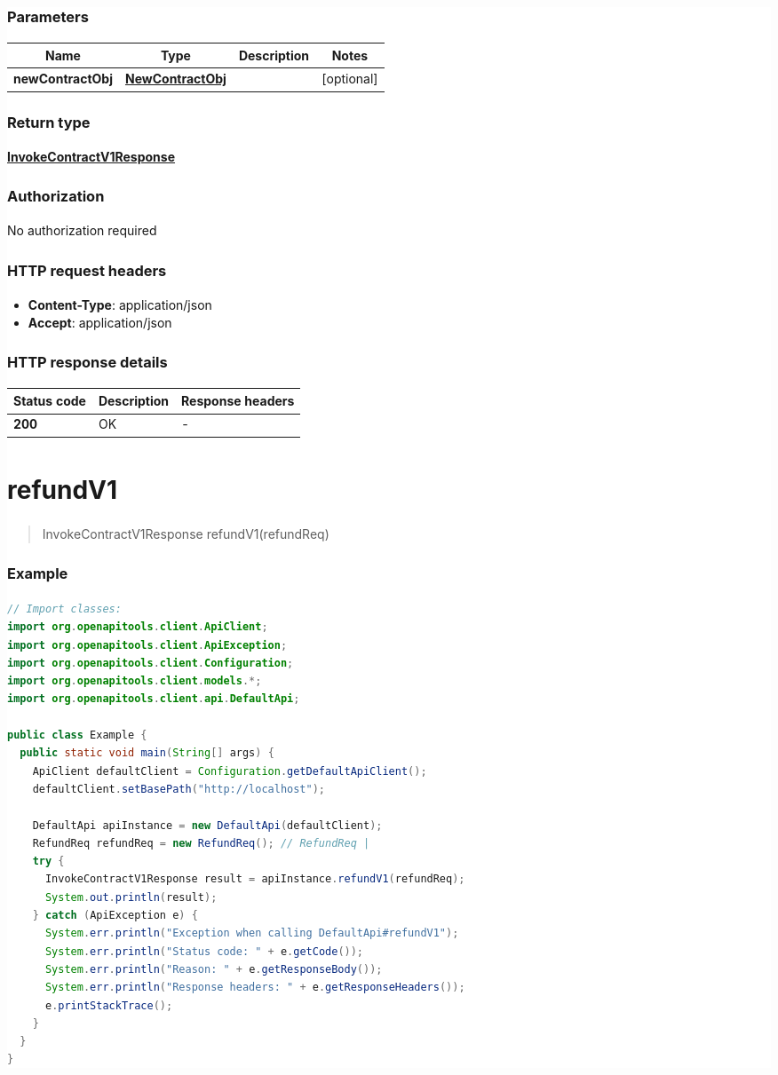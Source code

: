 ### Parameters

| Name | Type | Description  | Notes |
|------------- | ------------- | ------------- | -------------|
| **newContractObj** | [**NewContractObj**](NewContractObj.md)|  | [optional] |

### Return type

[**InvokeContractV1Response**](InvokeContractV1Response.md)

### Authorization

No authorization required

### HTTP request headers

 - **Content-Type**: application/json
 - **Accept**: application/json

### HTTP response details
| Status code | Description | Response headers |
|-------------|-------------|------------------|
| **200** | OK |  -  |

<a id="refundV1"></a>
# **refundV1**
> InvokeContractV1Response refundV1(refundReq)



### Example
```java
// Import classes:
import org.openapitools.client.ApiClient;
import org.openapitools.client.ApiException;
import org.openapitools.client.Configuration;
import org.openapitools.client.models.*;
import org.openapitools.client.api.DefaultApi;

public class Example {
  public static void main(String[] args) {
    ApiClient defaultClient = Configuration.getDefaultApiClient();
    defaultClient.setBasePath("http://localhost");

    DefaultApi apiInstance = new DefaultApi(defaultClient);
    RefundReq refundReq = new RefundReq(); // RefundReq | 
    try {
      InvokeContractV1Response result = apiInstance.refundV1(refundReq);
      System.out.println(result);
    } catch (ApiException e) {
      System.err.println("Exception when calling DefaultApi#refundV1");
      System.err.println("Status code: " + e.getCode());
      System.err.println("Reason: " + e.getResponseBody());
      System.err.println("Response headers: " + e.getResponseHeaders());
      e.printStackTrace();
    }
  }
}
```
